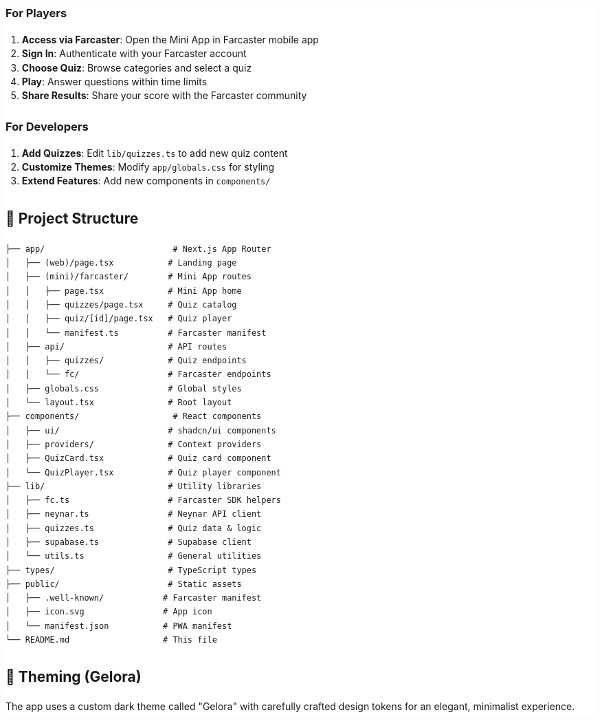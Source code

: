 ### For Players

1. **Access via Farcaster**: Open the Mini App in Farcaster mobile app
2. **Sign In**: Authenticate with your Farcaster account
3. **Choose Quiz**: Browse categories and select a quiz
4. **Play**: Answer questions within time limits
5. **Share Results**: Share your score with the Farcaster community

### For Developers

1. **Add Quizzes**: Edit `lib/quizzes.ts` to add new quiz content
2. **Customize Themes**: Modify `app/globals.css` for styling
3. **Extend Features**: Add new components in `components/`

## 📁 Project Structure

```
├── app/                          # Next.js App Router
│   ├── (web)/page.tsx           # Landing page
│   ├── (mini)/farcaster/        # Mini App routes
│   │   ├── page.tsx             # Mini App home
│   │   ├── quizzes/page.tsx     # Quiz catalog
│   │   ├── quiz/[id]/page.tsx   # Quiz player
│   │   └── manifest.ts          # Farcaster manifest
│   ├── api/                     # API routes
│   │   ├── quizzes/             # Quiz endpoints
│   │   └── fc/                  # Farcaster endpoints
│   ├── globals.css              # Global styles
│   └── layout.tsx               # Root layout
├── components/                   # React components
│   ├── ui/                      # shadcn/ui components
│   ├── providers/               # Context providers
│   ├── QuizCard.tsx             # Quiz card component
│   └── QuizPlayer.tsx           # Quiz player component
├── lib/                         # Utility libraries
│   ├── fc.ts                    # Farcaster SDK helpers
│   ├── neynar.ts                # Neynar API client
│   ├── quizzes.ts               # Quiz data & logic
│   ├── supabase.ts              # Supabase client
│   └── utils.ts                 # General utilities
├── types/                       # TypeScript types
├── public/                      # Static assets
│   ├── .well-known/            # Farcaster manifest
│   ├── icon.svg                # App icon
│   └── manifest.json           # PWA manifest
└── README.md                   # This file
```

## 🎨 Theming (Gelora)

The app uses a custom dark theme called "Gelora" with carefully crafted design tokens for an elegant, minimalist experience.
